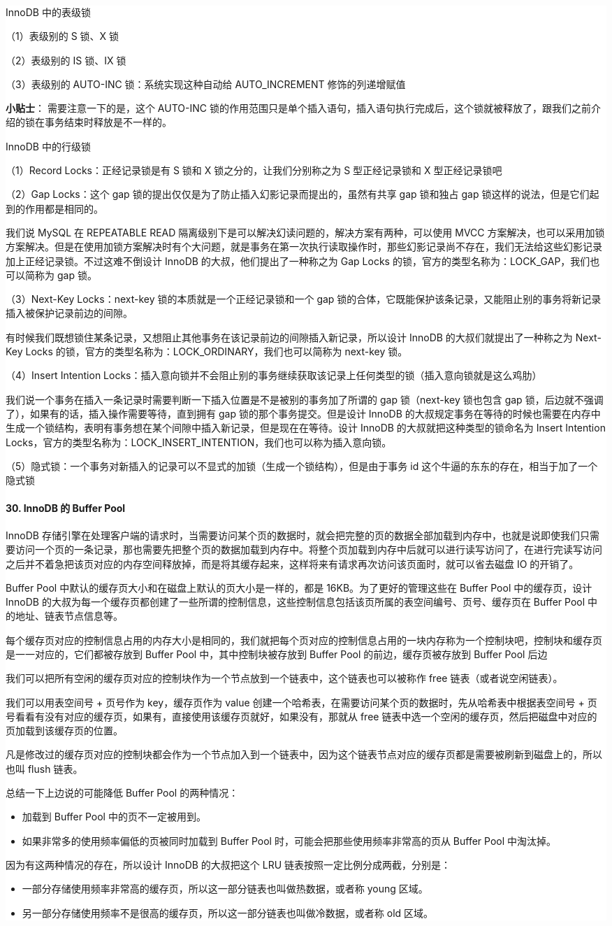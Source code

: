 InnoDB 中的表级锁

（1）表级别的 S 锁、X 锁

（2）表级别的 IS 锁、IX 锁

（3）表级别的 AUTO-INC 锁：系统实现这种自动给 AUTO_INCREMENT 修饰的列递增赋值

**小贴士**： 需要注意一下的是，这个 AUTO-INC 锁的作用范围只是单个插入语句，插入语句执行完成后，这个锁就被释放了，跟我们之前介绍的锁在事务结束时释放是不一样的。

InnoDB 中的行级锁

（1）Record Locks：正经记录锁是有 S 锁和 X 锁之分的，让我们分别称之为 S 型正经记录锁和 X 型正经记录锁吧

（2）Gap Locks：这个 gap 锁的提出仅仅是为了防止插入幻影记录而提出的，虽然有共享 gap 锁和独占 gap 锁这样的说法，但是它们起到的作用都是相同的。

我们说 MySQL 在 REPEATABLE READ 隔离级别下是可以解决幻读问题的，解决方案有两种，可以使用 MVCC 方案解决，也可以采用加锁方案解决。但是在使用加锁方案解决时有个大问题，就是事务在第一次执行读取操作时，那些幻影记录尚不存在，我们无法给这些幻影记录加上正经记录锁。不过这难不倒设计 InnoDB 的大叔，他们提出了一种称之为 Gap Locks 的锁，官方的类型名称为：LOCK_GAP，我们也可以简称为 gap 锁。

（3）Next-Key Locks：next-key 锁的本质就是一个正经记录锁和一个 gap 锁的合体，它既能保护该条记录，又能阻止别的事务将新记录插入被保护记录前边的间隙。

有时候我们既想锁住某条记录，又想阻止其他事务在该记录前边的间隙插入新记录，所以设计 InnoDB 的大叔们就提出了一种称之为 Next-Key Locks 的锁，官方的类型名称为：LOCK_ORDINARY，我们也可以简称为 next-key 锁。

（4）Insert Intention Locks：插入意向锁并不会阻止别的事务继续获取该记录上任何类型的锁（插入意向锁就是这么鸡肋）

我们说一个事务在插入一条记录时需要判断一下插入位置是不是被别的事务加了所谓的 gap 锁（next-key 锁也包含 gap 锁，后边就不强调了），如果有的话，插入操作需要等待，直到拥有 gap 锁的那个事务提交。但是设计 InnoDB 的大叔规定事务在等待的时候也需要在内存中生成一个锁结构，表明有事务想在某个间隙中插入新记录，但是现在在等待。设计 InnoDB 的大叔就把这种类型的锁命名为 Insert Intention Locks，官方的类型名称为：LOCK_INSERT_INTENTION，我们也可以称为插入意向锁。

（5）隐式锁：一个事务对新插入的记录可以不显式的加锁（生成一个锁结构），但是由于事务 id 这个牛逼的东东的存在，相当于加了一个隐式锁

#### 30. InnoDB 的 Buffer Pool

InnoDB 存储引擎在处理客户端的请求时，当需要访问某个页的数据时，就会把完整的页的数据全部加载到内存中，也就是说即使我们只需要访问一个页的一条记录，那也需要先把整个页的数据加载到内存中。将整个页加载到内存中后就可以进行读写访问了，在进行完读写访问之后并不着急把该页对应的内存空间释放掉，而是将其缓存起来，这样将来有请求再次访问该页面时，就可以省去磁盘 IO 的开销了。

Buffer Pool 中默认的缓存页大小和在磁盘上默认的页大小是一样的，都是 16KB。为了更好的管理这些在 Buffer Pool 中的缓存页，设计 InnoDB 的大叔为每一个缓存页都创建了一些所谓的控制信息，这些控制信息包括该页所属的表空间编号、页号、缓存页在 Buffer Pool 中的地址、链表节点信息等。

每个缓存页对应的控制信息占用的内存大小是相同的，我们就把每个页对应的控制信息占用的一块内存称为一个控制块吧，控制块和缓存页是一一对应的，它们都被存放到 Buffer Pool 中，其中控制块被存放到 Buffer Pool 的前边，缓存页被存放到 Buffer Pool 后边

我们可以把所有空闲的缓存页对应的控制块作为一个节点放到一个链表中，这个链表也可以被称作 free 链表（或者说空闲链表）。

我们可以用表空间号 + 页号作为 key，缓存页作为 value 创建一个哈希表，在需要访问某个页的数据时，先从哈希表中根据表空间号 + 页号看看有没有对应的缓存页，如果有，直接使用该缓存页就好，如果没有，那就从 free 链表中选一个空闲的缓存页，然后把磁盘中对应的页加载到该缓存页的位置。

凡是修改过的缓存页对应的控制块都会作为一个节点加入到一个链表中，因为这个链表节点对应的缓存页都是需要被刷新到磁盘上的，所以也叫 flush 链表。

总结一下上边说的可能降低 Buffer Pool 的两种情况：

- 加载到 Buffer Pool 中的页不一定被用到。

- 如果非常多的使用频率偏低的页被同时加载到 Buffer Pool 时，可能会把那些使用频率非常高的页从 Buffer Pool 中淘汰掉。

因为有这两种情况的存在，所以设计 InnoDB 的大叔把这个 LRU 链表按照一定比例分成两截，分别是：

- 一部分存储使用频率非常高的缓存页，所以这一部分链表也叫做热数据，或者称 young 区域。

- 另一部分存储使用频率不是很高的缓存页，所以这一部分链表也叫做冷数据，或者称 old 区域。
